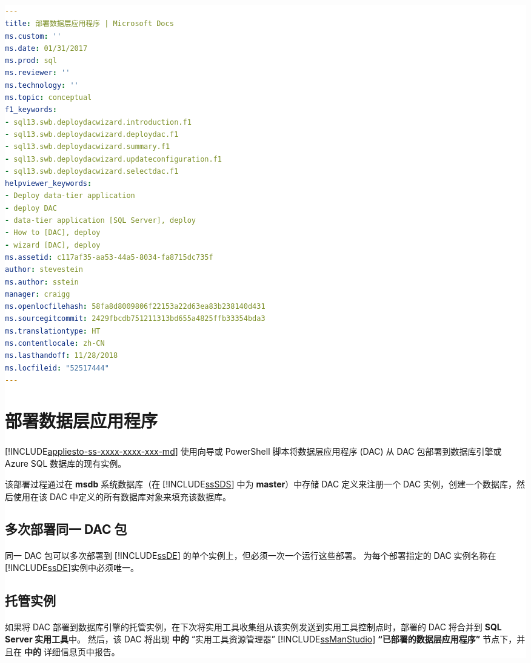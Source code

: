 ```yaml
---
title: 部署数据层应用程序 | Microsoft Docs
ms.custom: ''
ms.date: 01/31/2017
ms.prod: sql
ms.reviewer: ''
ms.technology: ''
ms.topic: conceptual
f1_keywords:
- sql13.swb.deploydacwizard.introduction.f1
- sql13.swb.deploydacwizard.deploydac.f1
- sql13.swb.deploydacwizard.summary.f1
- sql13.swb.deploydacwizard.updateconfiguration.f1
- sql13.swb.deploydacwizard.selectdac.f1
helpviewer_keywords:
- Deploy data-tier application
- deploy DAC
- data-tier application [SQL Server], deploy
- How to [DAC], deploy
- wizard [DAC], deploy
ms.assetid: c117af35-aa53-44a5-8034-fa8715dc735f
author: stevestein
ms.author: sstein
manager: craigg
ms.openlocfilehash: 58fa8d8009806f22153a22d63ea83b238140d431
ms.sourcegitcommit: 2429fbcdb751211313bd655a4825ffb33354bda3
ms.translationtype: HT
ms.contentlocale: zh-CN
ms.lasthandoff: 11/28/2018
ms.locfileid: "52517444"
---
```

# <a name="deploy-a-data-tier-application"></a>部署数据层应用程序
[!INCLUDE[appliesto-ss-xxxx-xxxx-xxx-md](../../includes/appliesto-ss-xxxx-xxxx-xxx-md.md)]
  使用向导或 PowerShell 脚本将数据层应用程序 (DAC) 从 DAC 包部署到数据库引擎或 Azure SQL 数据库的现有实例。 
  
 该部署过程通过在 **msdb** 系统数据库（在 [!INCLUDE[ssSDS](../../includes/sssds-md.md)] 中为 **master**）中存储 DAC 定义来注册一个 DAC 实例，创建一个数据库，然后使用在该 DAC 中定义的所有数据库对象来填充该数据库。  
 
  
## <a name="deploy-the-same-dac-package-multiple-times"></a>多次部署同一 DAC 包 
 同一 DAC 包可以多次部署到 [!INCLUDE[ssDE](../../includes/ssde-md.md)] 的单个实例上，但必须一次一个运行这些部署。 为每个部署指定的 DAC 实例名称在 [!INCLUDE[ssDE](../../includes/ssde-md.md)]实例中必须唯一。  
  
## <a name="managed-instances"></a>托管实例  
 如果将 DAC 部署到数据库引擎的托管实例，在下次将实用工具收集组从该实例发送到实用工具控制点时，部署的 DAC 将合并到 **SQL Server 实用工具**中。 然后，该 DAC 将出现 **中的** “实用工具资源管理器” [!INCLUDE[ssManStudio](../../includes/ssmanstudio-md.md)] **“已部署的数据层应用程序”** 节点下，并且在 **中的** 详细信息页中报告。  
  